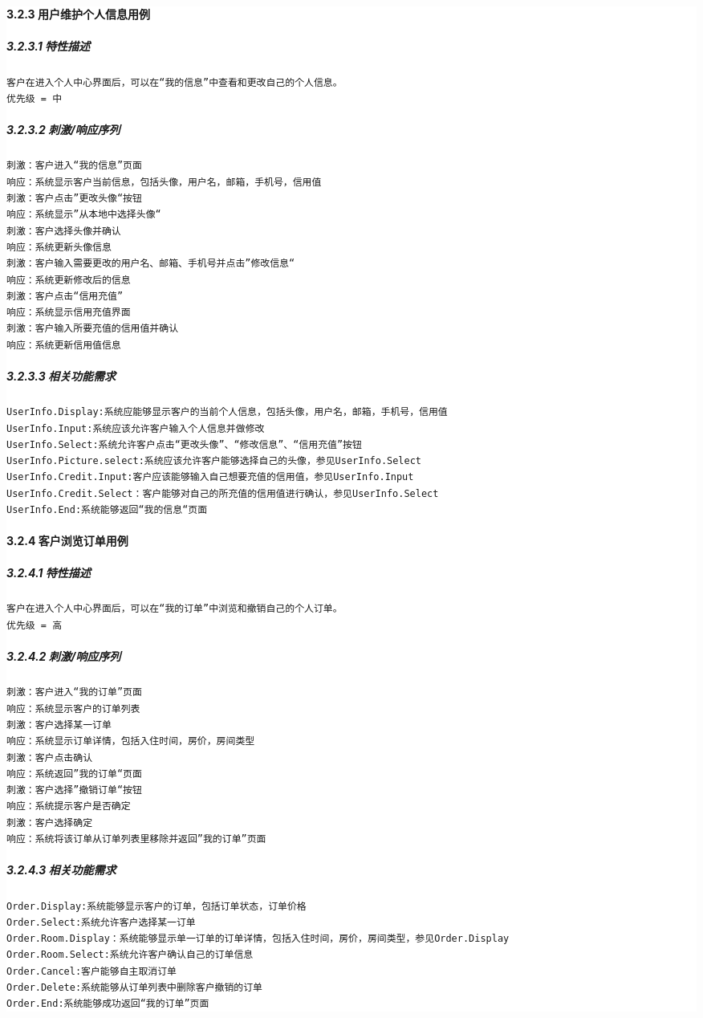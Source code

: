 
#### 3.2.3 用户维护个人信息用例  
##### 3.2.3.1 特性描述
    客户在进入个人中心界面后，可以在“我的信息”中查看和更改自己的个人信息。
    优先级 = 中
##### 3.2.3.2 刺激/响应序列
    刺激：客户进入“我的信息”页面
    响应：系统显示客户当前信息，包括头像，用户名，邮箱，手机号，信用值
    刺激：客户点击”更改头像“按钮
    响应：系统显示”从本地中选择头像“
    刺激：客户选择头像并确认
    响应：系统更新头像信息
    刺激：客户输入需要更改的用户名、邮箱、手机号并点击”修改信息“
    响应：系统更新修改后的信息
    刺激：客户点击“信用充值”
    响应：系统显示信用充值界面
    刺激：客户输入所要充值的信用值并确认
    响应：系统更新信用值信息    
##### 3.2.3.3 相关功能需求
    UserInfo.Display:系统应能够显示客户的当前个人信息，包括头像，用户名，邮箱，手机号，信用值
    UserInfo.Input:系统应该允许客户输入个人信息并做修改
    UserInfo.Select:系统允许客户点击“更改头像”、“修改信息”、“信用充值”按钮
    UserInfo.Picture.select:系统应该允许客户能够选择自己的头像，参见UserInfo.Select
    UserInfo.Credit.Input:客户应该能够输入自己想要充值的信用值，参见UserInfo.Input
    UserInfo.Credit.Select：客户能够对自己的所充值的信用值进行确认，参见UserInfo.Select
    UserInfo.End:系统能够返回“我的信息“页面
    
    
#### 3.2.4 客户浏览订单用例
##### 3.2.4.1    特性描述
    客户在进入个人中心界面后，可以在“我的订单”中浏览和撤销自己的个人订单。
    优先级 = 高
##### 3.2.4.2   刺激/响应序列
    刺激：客户进入“我的订单”页面
    响应：系统显示客户的订单列表
    刺激：客户选择某一订单
    响应：系统显示订单详情，包括入住时间，房价，房间类型
    刺激：客户点击确认
    响应：系统返回”我的订单“页面
    刺激：客户选择”撤销订单“按钮
    响应：系统提示客户是否确定
    刺激：客户选择确定
    响应：系统将该订单从订单列表里移除并返回”我的订单”页面
##### 3.2.4.3 相关功能需求
    Order.Display:系统能够显示客户的订单，包括订单状态，订单价格
    Order.Select:系统允许客户选择某一订单
    Order.Room.Display：系统能够显示单一订单的订单详情，包括入住时间，房价，房间类型，参见Order.Display
    Order.Room.Select:系统允许客户确认自己的订单信息
    Order.Cancel:客户能够自主取消订单
    Order.Delete:系统能够从订单列表中删除客户撤销的订单
    Order.End:系统能够成功返回“我的订单”页面          
  